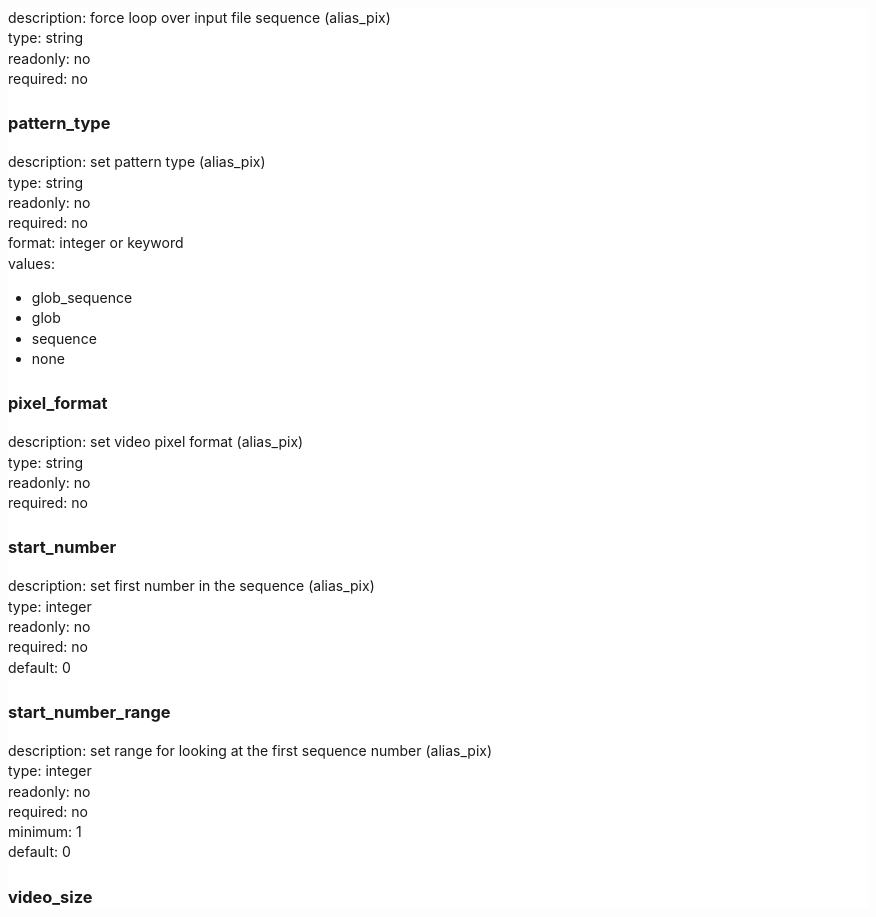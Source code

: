   
description:
force loop over input file sequence (alias_pix)  
type: string  
readonly: no  
required: no  

### pattern_type

  
description:
set pattern type (alias_pix)  
type: string  
readonly: no  
required: no  
format: integer or keyword  
values:  

* glob_sequence
* glob
* sequence
* none

### pixel_format

  
description:
set video pixel format (alias_pix)  
type: string  
readonly: no  
required: no  

### start_number

  
description:
set first number in the sequence (alias_pix)  
type: integer  
readonly: no  
required: no  
default: 0  

### start_number_range

  
description:
set range for looking at the first sequence number (alias_pix)  
type: integer  
readonly: no  
required: no  
minimum: 1  
default: 0  

### video_size
